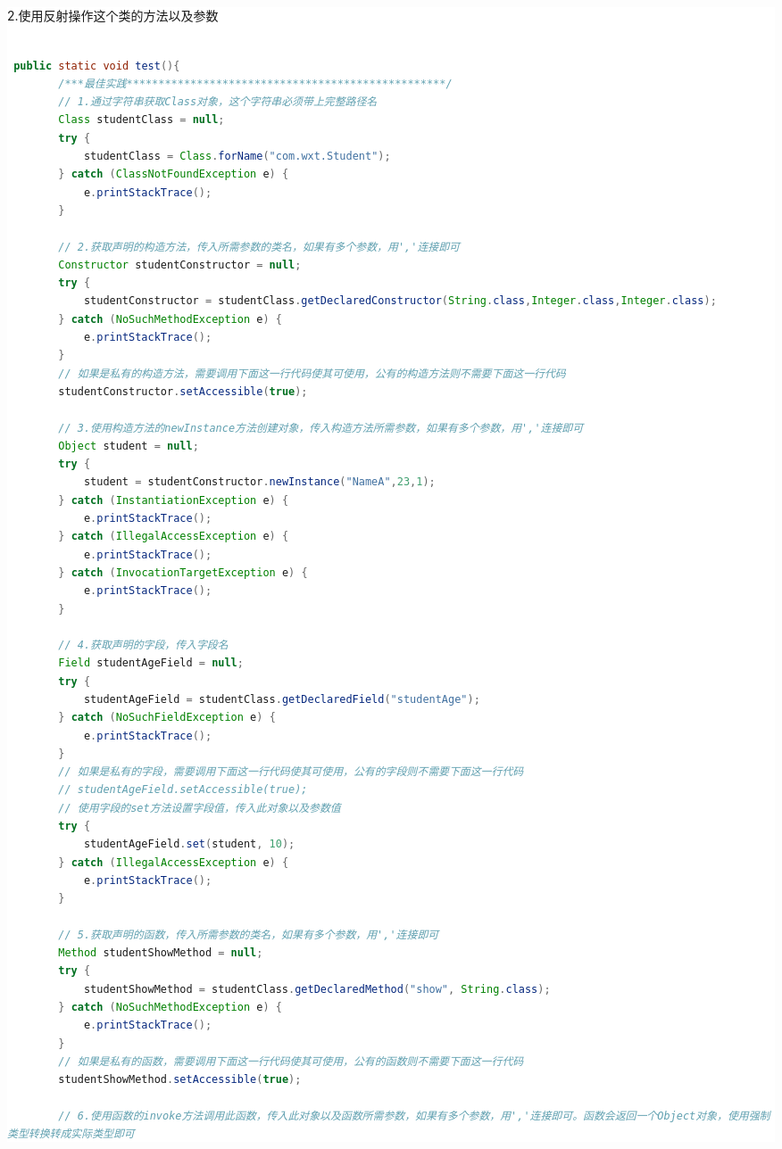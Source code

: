 2.使用反射操作这个类的方法以及参数

```java

 public static void test(){
        /***最佳实践**************************************************/
        // 1.通过字符串获取Class对象，这个字符串必须带上完整路径名
        Class studentClass = null;
        try {
            studentClass = Class.forName("com.wxt.Student");
        } catch (ClassNotFoundException e) {
            e.printStackTrace();
        }

        // 2.获取声明的构造方法，传入所需参数的类名，如果有多个参数，用','连接即可
        Constructor studentConstructor = null;
        try {
            studentConstructor = studentClass.getDeclaredConstructor(String.class,Integer.class,Integer.class);
        } catch (NoSuchMethodException e) {
            e.printStackTrace();
        }
        // 如果是私有的构造方法，需要调用下面这一行代码使其可使用，公有的构造方法则不需要下面这一行代码
        studentConstructor.setAccessible(true);

        // 3.使用构造方法的newInstance方法创建对象，传入构造方法所需参数，如果有多个参数，用','连接即可
        Object student = null;
        try {
            student = studentConstructor.newInstance("NameA",23,1);
        } catch (InstantiationException e) {
            e.printStackTrace();
        } catch (IllegalAccessException e) {
            e.printStackTrace();
        } catch (InvocationTargetException e) {
            e.printStackTrace();
        }

        // 4.获取声明的字段，传入字段名
        Field studentAgeField = null;
        try {
            studentAgeField = studentClass.getDeclaredField("studentAge");
        } catch (NoSuchFieldException e) {
            e.printStackTrace();
        }
        // 如果是私有的字段，需要调用下面这一行代码使其可使用，公有的字段则不需要下面这一行代码
        // studentAgeField.setAccessible(true);
        // 使用字段的set方法设置字段值，传入此对象以及参数值
        try {
            studentAgeField.set(student, 10);
        } catch (IllegalAccessException e) {
            e.printStackTrace();
        }

        // 5.获取声明的函数，传入所需参数的类名，如果有多个参数，用','连接即可
        Method studentShowMethod = null;
        try {
            studentShowMethod = studentClass.getDeclaredMethod("show", String.class);
        } catch (NoSuchMethodException e) {
            e.printStackTrace();
        }
        // 如果是私有的函数，需要调用下面这一行代码使其可使用，公有的函数则不需要下面这一行代码
        studentShowMethod.setAccessible(true);

        // 6.使用函数的invoke方法调用此函数，传入此对象以及函数所需参数，如果有多个参数，用','连接即可。函数会返回一个Object对象，使用强制类型转换转成实际类型即可
```